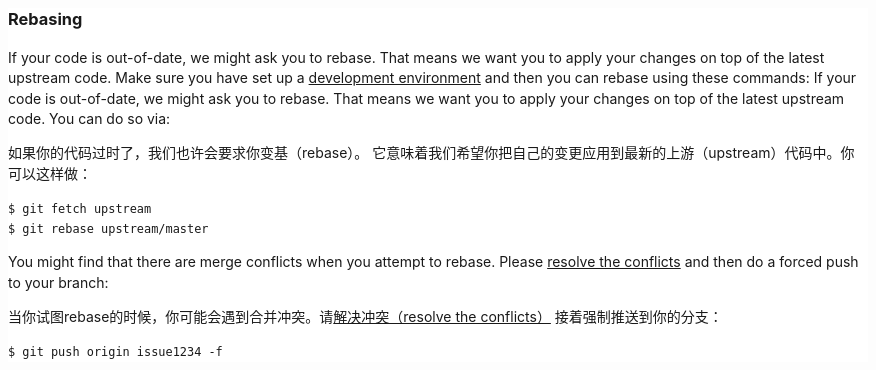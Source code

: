 ### Rebasing

If your code is out-of-date, we might ask you to rebase. That means we want you to apply your changes on top of the latest upstream code. Make sure you have set up a [development environment](../development-environment) and then you can rebase using these commands:
If your code is out-of-date, we might ask you to rebase. That means we want you to apply your changes on top of the latest upstream code. You can do so via:

如果你的代码过时了，我们也许会要求你变基（rebase）。 它意味着我们希望你把自己的变更应用到最新的上游（upstream）代码中。你可以这样做：

```
$ git fetch upstream
$ git rebase upstream/master
```

You might find that there are merge conflicts when you attempt to rebase. Please [resolve the conflicts](https://help.github.com/articles/resolving-merge-conflicts-after-a-git-rebase/) and then do a forced push to your branch:

当你试图rebase的时候，你可能会遇到合并冲突。请[解决冲突（resolve the conflicts）](https://help.github.com/articles/resolving-merge-conflicts-after-a-git-rebase/) 接着强制推送到你的分支：

```
$ git push origin issue1234 -f
```
